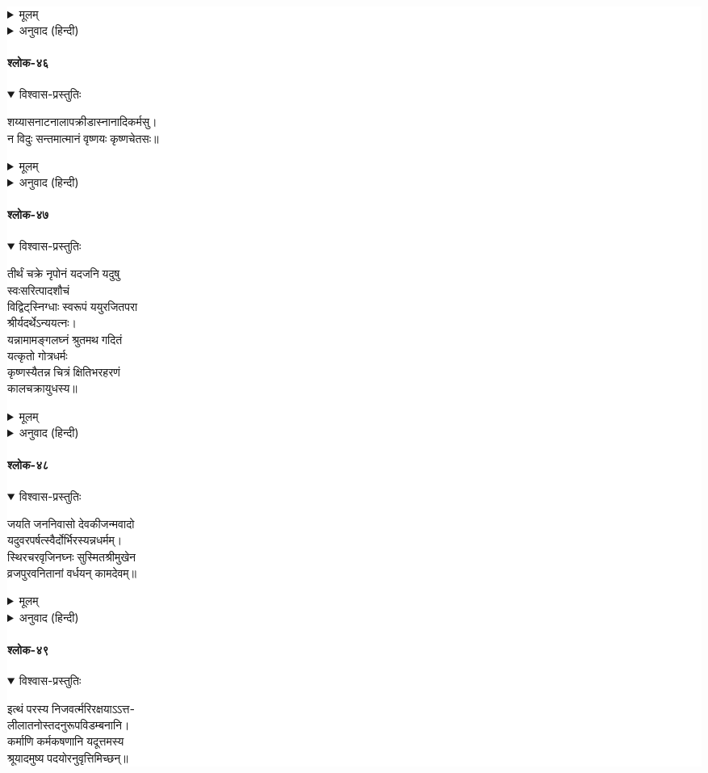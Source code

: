 <details><summary>मूलम्</summary></details>

<details><summary>अनुवाद (हिन्दी)</summary></details>

#### श्लोक-४६


<details open><summary>विश्वास-प्रस्तुतिः</summary>

शय्यासनाटनालापक्रीडास्नानादिकर्मसु।  
न विदुः सन्तमात्मानं वृष्णयः कृष्णचेतसः॥
</details>

<details><summary>मूलम्</summary></details>

<details><summary>अनुवाद (हिन्दी)</summary></details>

#### श्लोक-४७


<details open><summary>विश्वास-प्रस्तुतिः</summary>

तीर्थं चक्रे नृपोनं यदजनि यदुषु  
स्वःसरित्पादशौचं  
विद्विट्‍‍स्निग्धाः स्वरूपं ययुरजितपरा  
श्रीर्यदर्थेऽन्ययत्नः।  
यन्नामामङ्गलघ्नं श्रुतमथ गदितं  
यत्कृतो गोत्रधर्मः  
कृष्णस्यैतन्न चित्रं क्षितिभरहरणं  
कालचक्रायुधस्य॥
</details>

<details><summary>मूलम्</summary></details>

<details><summary>अनुवाद (हिन्दी)</summary></details>

#### श्लोक-४८


<details open><summary>विश्वास-प्रस्तुतिः</summary>

जयति जननिवासो देवकीजन्मवादो  
यदुवरपर्षत्स्वैर्दोर्भिरस्यन्नधर्मम्।  
स्थिरचरवृजिनघ्नः सुस्मितश्रीमुखेन  
व्रजपुरवनितानां वर्धयन् कामदेवम्॥
</details>

<details><summary>मूलम्</summary></details>

<details><summary>अनुवाद (हिन्दी)</summary></details>

#### श्लोक-४९


<details open><summary>विश्वास-प्रस्तुतिः</summary>

इत्थं परस्य निजवर्त्मरिरक्षयाऽऽत्त-  
लीलातनोस्तदनुरूपविडम्बनानि।  
कर्माणि कर्मकषणानि यदूत्तमस्य  
श्रूयादमुष्य पदयोरनुवृत्तिमिच्छन्॥
</details>
